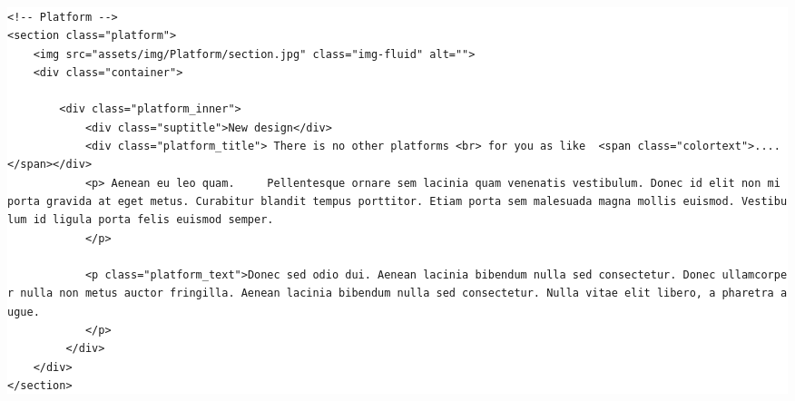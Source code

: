 	<!-- Platform -->
	<section class="platform">
		<img src="assets/img/Platform/section.jpg" class="img-fluid" alt="">
		<div class="container">

			<div class="platform_inner">
				<div class="suptitle">New design</div>
				<div class="platform_title"> There is no other platforms <br> for you as like  <span class="colortext">....</span></div>
				<p> Aenean eu leo quam. 	Pellentesque ornare sem lacinia quam venenatis vestibulum. Donec id elit non mi porta gravida at eget metus. Curabitur blandit tempus porttitor. Etiam porta sem malesuada magna mollis euismod. Vestibulum id ligula porta felis euismod semper.
				</p>
				
				<p class="platform_text">Donec sed odio dui. Aenean lacinia bibendum nulla sed consectetur. Donec ullamcorper nulla non metus auctor fringilla. Aenean lacinia bibendum nulla sed consectetur. Nulla vitae elit libero, a pharetra augue.
	            </p>
             </div>
		</div>	
	</section>

